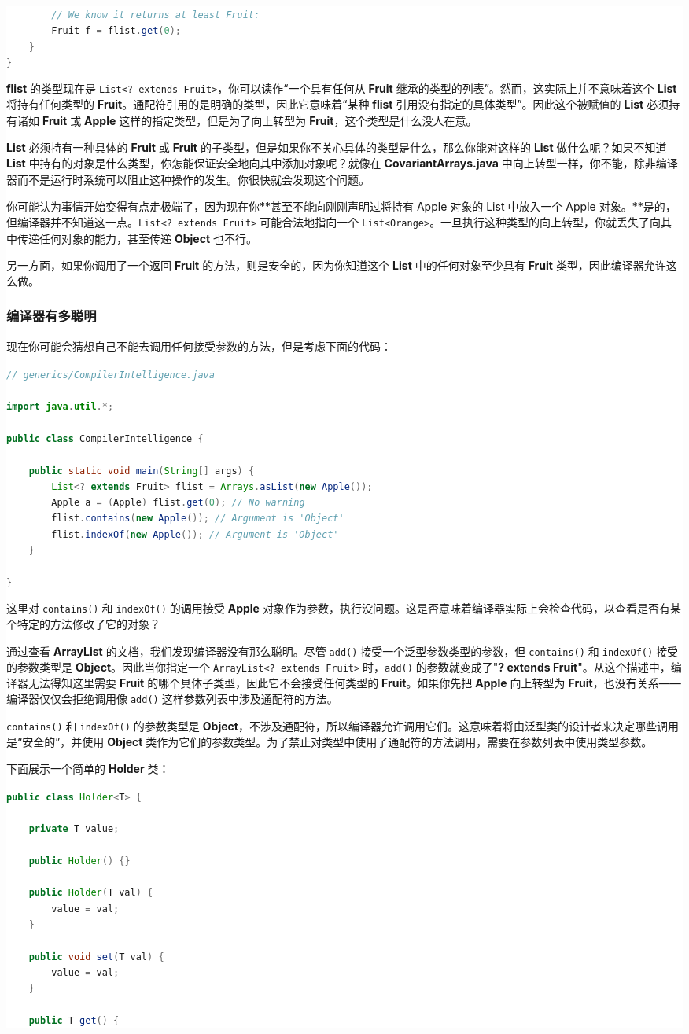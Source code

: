 ```java
        // We know it returns at least Fruit:
        Fruit f = flist.get(0);
    }  
}
```

**flist** 的类型现在是 `List<? extends Fruit>`，你可以读作“一个具有任何从 **Fruit** 继承的类型的列表”。然而，这实际上并不意味着这个 **List** 将持有任何类型的 **Fruit**。通配符引用的是明确的类型，因此它意味着“某种 **flist** 引用没有指定的具体类型”。因此这个被赋值的 **List** 必须持有诸如 **Fruit** 或 **Apple** 这样的指定类型，但是为了向上转型为 **Fruit**，这个类型是什么没人在意。

**List** 必须持有一种具体的 **Fruit** 或 **Fruit** 的子类型，但是如果你不关心具体的类型是什么，那么你能对这样的 **List** 做什么呢？如果不知道 **List** 中持有的对象是什么类型，你怎能保证安全地向其中添加对象呢？就像在 **CovariantArrays.java** 中向上转型一样，你不能，除非编译器而不是运行时系统可以阻止这种操作的发生。你很快就会发现这个问题。

你可能认为事情开始变得有点走极端了，因为现在你**甚至不能向刚刚声明过将持有 Apple 对象的 List 中放入一个 Apple 对象。**是的，但编译器并不知道这一点。`List<? extends Fruit>` 可能合法地指向一个 `List<Orange>`。一旦执行这种类型的向上转型，你就丢失了向其中传递任何对象的能力，甚至传递 **Object** 也不行。

另一方面，如果你调用了一个返回 **Fruit** 的方法，则是安全的，因为你知道这个 **List** 中的任何对象至少具有 **Fruit** 类型，因此编译器允许这么做。

### 编译器有多聪明

现在你可能会猜想自己不能去调用任何接受参数的方法，但是考虑下面的代码：

```java
// generics/CompilerIntelligence.java

import java.util.*;

public class CompilerIntelligence {
    
    public static void main(String[] args) {
        List<? extends Fruit> flist = Arrays.asList(new Apple());
        Apple a = (Apple) flist.get(0); // No warning
        flist.contains(new Apple()); // Argument is 'Object'
        flist.indexOf(new Apple()); // Argument is 'Object'
    }
    
}
```

这里对 `contains()` 和 `indexOf()` 的调用接受 **Apple** 对象作为参数，执行没问题。这是否意味着编译器实际上会检查代码，以查看是否有某个特定的方法修改了它的对象？

通过查看 **ArrayList** 的文档，我们发现编译器没有那么聪明。尽管 `add()` 接受一个泛型参数类型的参数，但 `contains()` 和 `indexOf()` 接受的参数类型是 **Object**。因此当你指定一个 `ArrayList<? extends Fruit>` 时，`add()` 的参数就变成了"**? extends Fruit**"。从这个描述中，编译器无法得知这里需要 **Fruit** 的哪个具体子类型，因此它不会接受任何类型的 **Fruit**。如果你先把 **Apple** 向上转型为 **Fruit**，也没有关系——编译器仅仅会拒绝调用像 `add()` 这样参数列表中涉及通配符的方法。

`contains()` 和 `indexOf()` 的参数类型是 **Object**，不涉及通配符，所以编译器允许调用它们。这意味着将由泛型类的设计者来决定哪些调用是“安全的”，并使用 **Object** 类作为它们的参数类型。为了禁止对类型中使用了通配符的方法调用，需要在参数列表中使用类型参数。

下面展示一个简单的 **Holder** 类：

```java
public class Holder<T> {

    private T value;

    public Holder() {}

    public Holder(T val) {
        value = val;
    }

    public void set(T val) {
        value = val;
    }

    public T get() {
```